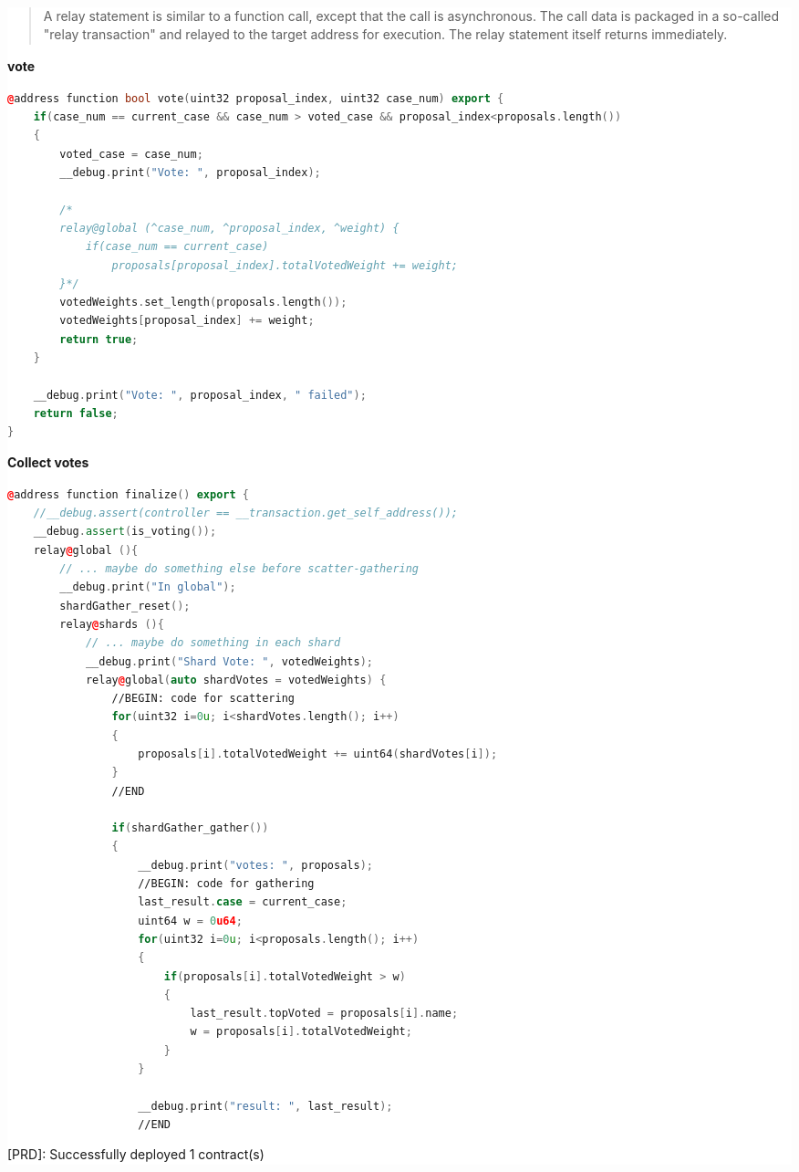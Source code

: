 > A relay statement is similar to a function call, except that the call is asynchronous. The call data is packaged in a so-called "relay transaction" and relayed to the target address for execution. The relay statement itself returns immediately.

**vote**

```cpp
@address function bool vote(uint32 proposal_index, uint32 case_num) export {
    if(case_num == current_case && case_num > voted_case && proposal_index<proposals.length())
    {
        voted_case = case_num;
		__debug.print("Vote: ", proposal_index);

        /*
        relay@global (^case_num, ^proposal_index, ^weight) {
            if(case_num == current_case)
                proposals[proposal_index].totalVotedWeight += weight;
        }*/
        votedWeights.set_length(proposals.length());
        votedWeights[proposal_index] += weight;
		return true;
    }

	__debug.print("Vote: ", proposal_index, " failed");
	return false;
}
```

**Collect votes**

```cpp
@address function finalize() export {
    //__debug.assert(controller == __transaction.get_self_address());
    __debug.assert(is_voting());
    relay@global (){
        // ... maybe do something else before scatter-gathering
        __debug.print("In global");
        shardGather_reset();
        relay@shards (){
            // ... maybe do something in each shard
			__debug.print("Shard Vote: ", votedWeights);
            relay@global(auto shardVotes = votedWeights) {
                //BEGIN: code for scattering
                for(uint32 i=0u; i<shardVotes.length(); i++)
                {
                    proposals[i].totalVotedWeight += uint64(shardVotes[i]);
                }
                //END

                if(shardGather_gather())
                {
					__debug.print("votes: ", proposals);
                    //BEGIN: code for gathering
                    last_result.case = current_case;
                    uint64 w = 0u64;
                    for(uint32 i=0u; i<proposals.length(); i++)
                    {
                        if(proposals[i].totalVotedWeight > w)
                        {
                            last_result.topVoted = proposals[i].name;
                            w = proposals[i].totalVotedWeight;
                        }
                    }

					__debug.print("result: ", last_result);
                    //END                     
```

[PRD]: Successfully deployed 1 contract(s)